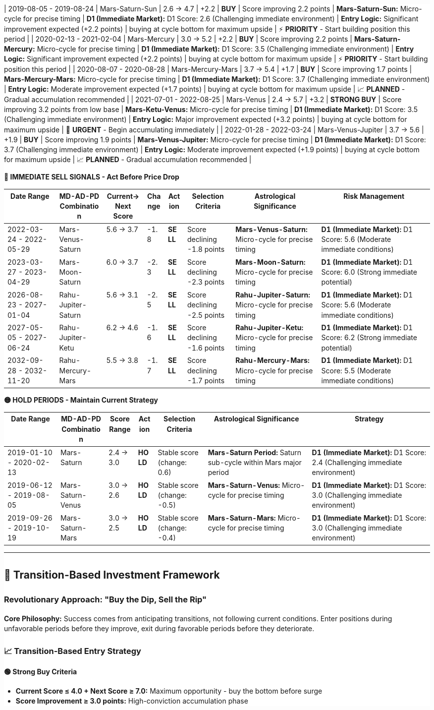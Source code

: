 | 2019-08-05 - 2019-08-24 | Mars-Saturn-Sun | 2.6 → 4.7 | +2.2 | **BUY** | Score improving 2.2 points | **Mars-Saturn-Sun:** Micro-cycle for precise timing | **D1 (Immediate Market):** D1 Score: 2.6 (Challenging immediate environment) | **Entry Logic:** Significant improvement expected (+2.2 points) | buying at cycle bottom for maximum upside | ⚡ **PRIORITY** - Start building position this period |
| 2020-02-13 - 2021-02-04 | Mars-Mercury | 3.0 → 5.2 | +2.2 | **BUY** | Score improving 2.2 points | **Mars-Saturn-Mercury:** Micro-cycle for precise timing | **D1 (Immediate Market):** D1 Score: 3.5 (Challenging immediate environment) | **Entry Logic:** Significant improvement expected (+2.2 points) | buying at cycle bottom for maximum upside | ⚡ **PRIORITY** - Start building position this period |
| 2020-08-07 - 2020-08-28 | Mars-Mercury-Mars | 3.7 → 5.4 | +1.7 | **BUY** | Score improving 1.7 points | **Mars-Mercury-Mars:** Micro-cycle for precise timing | **D1 (Immediate Market):** D1 Score: 3.7 (Challenging immediate environment) | **Entry Logic:** Moderate improvement expected (+1.7 points) | buying at cycle bottom for maximum upside | 📈 **PLANNED** - Gradual accumulation recommended |
| 2021-07-01 - 2022-08-25 | Mars-Venus | 2.4 → 5.7 | +3.2 | **STRONG BUY** | Score improving 3.2 points from low base | **Mars-Ketu-Venus:** Micro-cycle for precise timing | **D1 (Immediate Market):** D1 Score: 3.5 (Challenging immediate environment) | **Entry Logic:** Major improvement expected (+3.2 points) | buying at cycle bottom for maximum upside | 🚨 **URGENT** - Begin accumulating immediately |
| 2022-01-28 - 2022-03-24 | Mars-Venus-Jupiter | 3.7 → 5.6 | +1.9 | **BUY** | Score improving 1.9 points | **Mars-Venus-Jupiter:** Micro-cycle for precise timing | **D1 (Immediate Market):** D1 Score: 3.7 (Challenging immediate environment) | **Entry Logic:** Moderate improvement expected (+1.9 points) | buying at cycle bottom for maximum upside | 📈 **PLANNED** - Gradual accumulation recommended |

**🔴 IMMEDIATE SELL SIGNALS - Act Before Price Drop**

| Date Range | MD-AD-PD Combination | Current→Next Score | Change | Action | Selection Criteria | Astrological Significance | Risk Management |
|------------|---------------------|-------------------|--------|--------|-------------------|---------------------------|-----------------|
| 2022-03-24 - 2022-05-29 | Mars-Venus-Saturn | 5.6 → 3.7 | -1.8 | **SELL** | Score declining -1.8 points | **Mars-Venus-Saturn:** Micro-cycle for precise timing | **D1 (Immediate Market):** D1 Score: 5.6 (Moderate immediate conditions) | **Exit Logic:** Moderate decline expected (-1.8 points) | reducing exposure before challenging period | 📉 **DEFENSIVE** - Take profits, tighten stops |
| 2023-03-27 - 2023-04-29 | Mars-Moon-Saturn | 6.0 → 3.7 | -2.3 | **SELL** | Score declining -2.3 points | **Mars-Moon-Saturn:** Micro-cycle for precise timing | **D1 (Immediate Market):** D1 Score: 6.0 (Strong immediate potential) | **Exit Logic:** Significant decline expected (-2.3 points) | reducing exposure before challenging period | ⚠️ **HIGH PRIORITY** - Reduce exposure significantly |
| 2026-08-23 - 2027-01-04 | Rahu-Jupiter-Saturn | 5.6 → 3.1 | -2.5 | **SELL** | Score declining -2.5 points | **Rahu-Jupiter-Saturn:** Micro-cycle for precise timing | **D1 (Immediate Market):** D1 Score: 5.6 (Moderate immediate conditions) | **Exit Logic:** Significant decline expected (-2.5 points) | reducing exposure before challenging period | ⚠️ **HIGH PRIORITY** - Reduce exposure significantly |
| 2027-05-05 - 2027-06-24 | Rahu-Jupiter-Ketu | 6.2 → 4.6 | -1.6 | **SELL** | Score declining -1.6 points | **Rahu-Jupiter-Ketu:** Micro-cycle for precise timing | **D1 (Immediate Market):** D1 Score: 6.2 (Strong immediate potential) | **Exit Logic:** Moderate decline expected (-1.6 points) | reducing exposure before challenging period | 📉 **DEFENSIVE** - Take profits, tighten stops |
| 2032-09-28 - 2032-11-20 | Rahu-Mercury-Mars | 5.5 → 3.8 | -1.7 | **SELL** | Score declining -1.7 points | **Rahu-Mercury-Mars:** Micro-cycle for precise timing | **D1 (Immediate Market):** D1 Score: 5.5 (Moderate immediate conditions) | **Exit Logic:** Moderate decline expected (-1.7 points) | reducing exposure before challenging period | 📉 **DEFENSIVE** - Take profits, tighten stops |

**🟡 HOLD PERIODS - Maintain Current Strategy**

| Date Range | MD-AD-PD Combination | Score Range | Action | Selection Criteria | Astrological Significance | Strategy |
|------------|---------------------|-------------|--------|-------------------|---------------------------|----------|
| 2019-01-10 - 2020-02-13 | Mars-Saturn | 2.4 → 3.0 | **HOLD** | Stable score (change: 0.6) | **Mars-Saturn Period:** Saturn sub-cycle within Mars major period | **D1 (Immediate Market):** D1 Score: 2.4 (Challenging immediate environment) | Maintain current strategy |
| 2019-06-12 - 2019-08-05 | Mars-Saturn-Venus | 3.0 → 2.6 | **HOLD** | Stable score (change: -0.5) | **Mars-Saturn-Venus:** Micro-cycle for precise timing | **D1 (Immediate Market):** D1 Score: 3.0 (Challenging immediate environment) | Maintain current strategy |
| 2019-09-26 - 2019-10-19 | Mars-Saturn-Mars | 3.0 → 2.5 | **HOLD** | Stable score (change: -0.4) | **Mars-Saturn-Mars:** Micro-cycle for precise timing | **D1 (Immediate Market):** D1 Score: 3.0 (Challenging immediate environment) | Maintain current strategy |

---

## 🎯 Transition-Based Investment Framework

### Revolutionary Approach: "Buy the Dip, Sell the Rip"

**Core Philosophy:** Success comes from anticipating transitions, not following current conditions. Enter positions during unfavorable periods before they improve, exit during favorable periods before they deteriorate.

### 📈 **Transition-Based Entry Strategy**

#### 🟢 **Strong Buy Criteria** 
- **Current Score ≤ 4.0 + Next Score ≥ 7.0:** Maximum opportunity - buy the bottom before surge
- **Score Improvement ≥ 3.0 points:** High-conviction accumulation phase